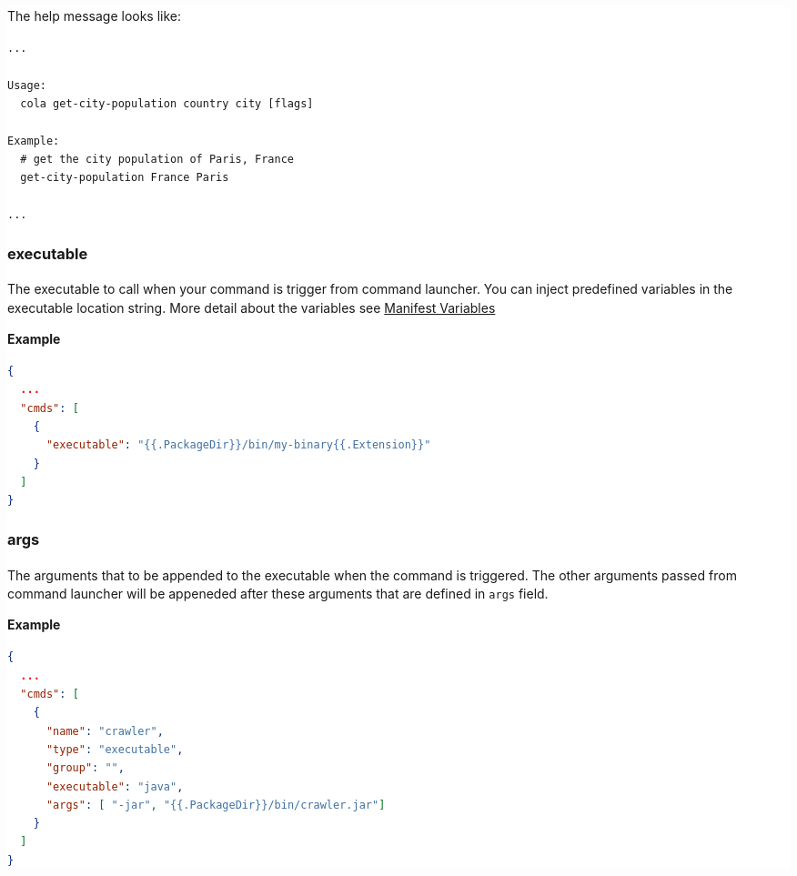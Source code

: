 The help message looks like:

```text
...

Usage:
  cola get-city-population country city [flags]

Example:
  # get the city population of Paris, France
  get-city-population France Paris

...
```

### executable

The executable to call when your command is trigger from command launcher. You can inject predefined variables in the executable location string. More detail about the variables see [Manifest Variables](./VARIABLE.md)

**Example**

```json
{
  ...
  "cmds": [
    {
      "executable": "{{.PackageDir}}/bin/my-binary{{.Extension}}"
    }
  ]
}
```

### args

The arguments that to be appended to the executable when the command is triggered. The other arguments passed from command launcher will be appeneded after these arguments that are defined in `args` field.

**Example**

```json
{
  ...
  "cmds": [
    {
      "name": "crawler",
      "type": "executable",
      "group": "",
      "executable": "java",
      "args": [ "-jar", "{{.PackageDir}}/bin/crawler.jar"]
    }
  ]
}
```

